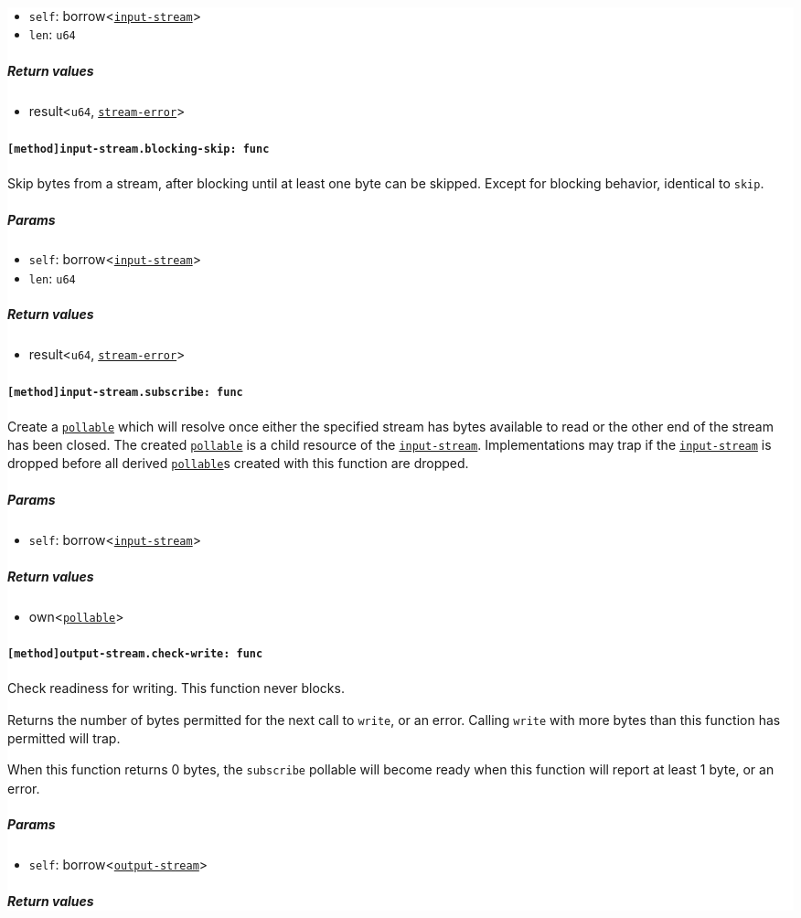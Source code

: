 <ul>
<li><a name="method_input_stream.skip.self"></a><code>self</code>: borrow&lt;<a href="#input_stream"><a href="#input_stream"><code>input-stream</code></a></a>&gt;</li>
<li><a name="method_input_stream.skip.len"></a><code>len</code>: <code>u64</code></li>
</ul>
<h5>Return values</h5>
<ul>
<li><a name="method_input_stream.skip.0"></a> result&lt;<code>u64</code>, <a href="#stream_error"><a href="#stream_error"><code>stream-error</code></a></a>&gt;</li>
</ul>
<h4><a name="method_input_stream.blocking_skip"></a><code>[method]input-stream.blocking-skip: func</code></h4>
<p>Skip bytes from a stream, after blocking until at least one byte
can be skipped. Except for blocking behavior, identical to <code>skip</code>.</p>
<h5>Params</h5>
<ul>
<li><a name="method_input_stream.blocking_skip.self"></a><code>self</code>: borrow&lt;<a href="#input_stream"><a href="#input_stream"><code>input-stream</code></a></a>&gt;</li>
<li><a name="method_input_stream.blocking_skip.len"></a><code>len</code>: <code>u64</code></li>
</ul>
<h5>Return values</h5>
<ul>
<li><a name="method_input_stream.blocking_skip.0"></a> result&lt;<code>u64</code>, <a href="#stream_error"><a href="#stream_error"><code>stream-error</code></a></a>&gt;</li>
</ul>
<h4><a name="method_input_stream.subscribe"></a><code>[method]input-stream.subscribe: func</code></h4>
<p>Create a <a href="#pollable"><code>pollable</code></a> which will resolve once either the specified stream
has bytes available to read or the other end of the stream has been
closed.
The created <a href="#pollable"><code>pollable</code></a> is a child resource of the <a href="#input_stream"><code>input-stream</code></a>.
Implementations may trap if the <a href="#input_stream"><code>input-stream</code></a> is dropped before
all derived <a href="#pollable"><code>pollable</code></a>s created with this function are dropped.</p>
<h5>Params</h5>
<ul>
<li><a name="method_input_stream.subscribe.self"></a><code>self</code>: borrow&lt;<a href="#input_stream"><a href="#input_stream"><code>input-stream</code></a></a>&gt;</li>
</ul>
<h5>Return values</h5>
<ul>
<li><a name="method_input_stream.subscribe.0"></a> own&lt;<a href="#pollable"><a href="#pollable"><code>pollable</code></a></a>&gt;</li>
</ul>
<h4><a name="method_output_stream.check_write"></a><code>[method]output-stream.check-write: func</code></h4>
<p>Check readiness for writing. This function never blocks.</p>
<p>Returns the number of bytes permitted for the next call to <code>write</code>,
or an error. Calling <code>write</code> with more bytes than this function has
permitted will trap.</p>
<p>When this function returns 0 bytes, the <code>subscribe</code> pollable will
become ready when this function will report at least 1 byte, or an
error.</p>
<h5>Params</h5>
<ul>
<li><a name="method_output_stream.check_write.self"></a><code>self</code>: borrow&lt;<a href="#output_stream"><a href="#output_stream"><code>output-stream</code></a></a>&gt;</li>
</ul>
<h5>Return values</h5>
<ul>